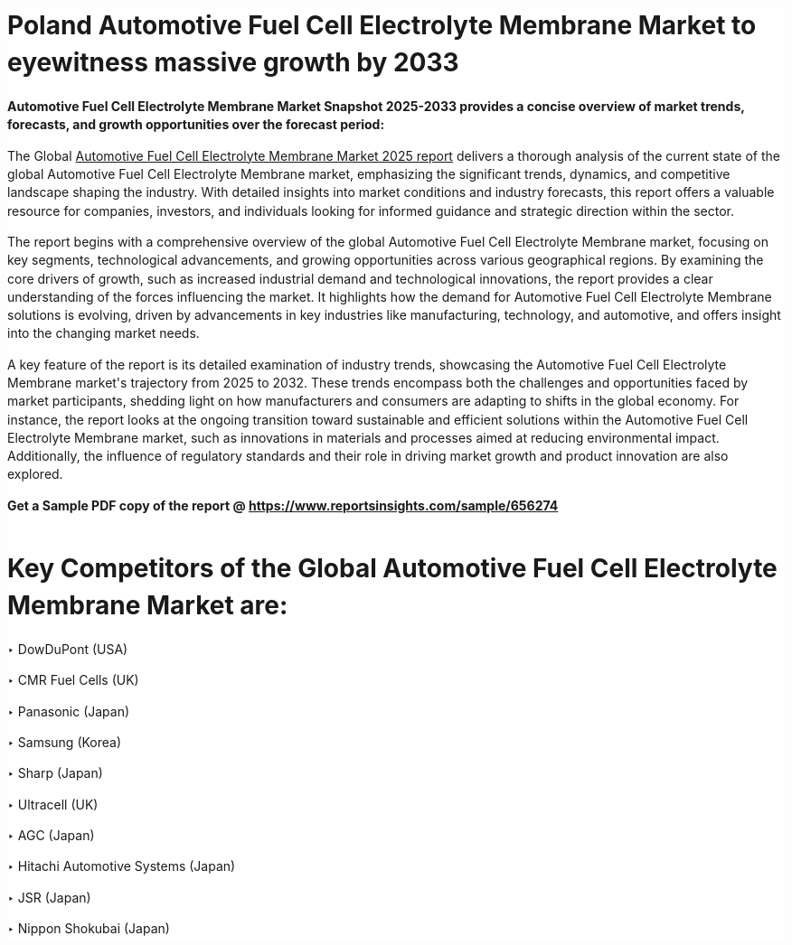 # Poland Automotive Fuel Cell Electrolyte Membrane Market to eyewitness massive growth by 2033

<strong>Automotive Fuel Cell Electrolyte Membrane Market Snapshot 2025-2033 provides a concise overview of market trends, forecasts, and growth opportunities over the forecast period:</strong>

The Global <a href=https://www.reportsinsights.com/sample/656274>Automotive Fuel Cell Electrolyte Membrane Market 2025 report</a> delivers a thorough analysis of the current state of the global Automotive Fuel Cell Electrolyte Membrane market, emphasizing the significant trends, dynamics, and competitive landscape shaping the industry. With detailed insights into market conditions and industry forecasts, this report offers a valuable resource for companies, investors, and individuals looking for informed guidance and strategic direction within the sector.

The report begins with a comprehensive overview of the global Automotive Fuel Cell Electrolyte Membrane market, focusing on key segments, technological advancements, and growing opportunities across various geographical regions. By examining the core drivers of growth, such as increased industrial demand and technological innovations, the report provides a clear understanding of the forces influencing the market. It highlights how the demand for Automotive Fuel Cell Electrolyte Membrane solutions is evolving, driven by advancements in key industries like manufacturing, technology, and automotive, and offers insight into the changing market needs.

A key feature of the report is its detailed examination of industry trends, showcasing the Automotive Fuel Cell Electrolyte Membrane market's trajectory from 2025 to 2032. These trends encompass both the challenges and opportunities faced by market participants, shedding light on how manufacturers and consumers are adapting to shifts in the global economy. For instance, the report looks at the ongoing transition toward sustainable and efficient solutions within the Automotive Fuel Cell Electrolyte Membrane market, such as innovations in materials and processes aimed at reducing environmental impact. Additionally, the influence of regulatory standards and their role in driving market growth and product innovation are also explored.

<strong>Get a Sample PDF copy of the report @ <a href=https://www.reportsinsights.com/sample/656274>https://www.reportsinsights.com/sample/656274</a></strong>

# <strong>Key Competitors of the Global Automotive Fuel Cell Electrolyte Membrane Market are:</strong>

‣ DowDuPont (USA)

‣ CMR Fuel Cells (UK)

‣ Panasonic (Japan)

‣ Samsung (Korea)

‣ Sharp (Japan)

‣ Ultracell (UK)

‣ AGC (Japan)

‣ Hitachi Automotive Systems (Japan)

‣ JSR (Japan)

‣ Nippon Shokubai (Japan)
